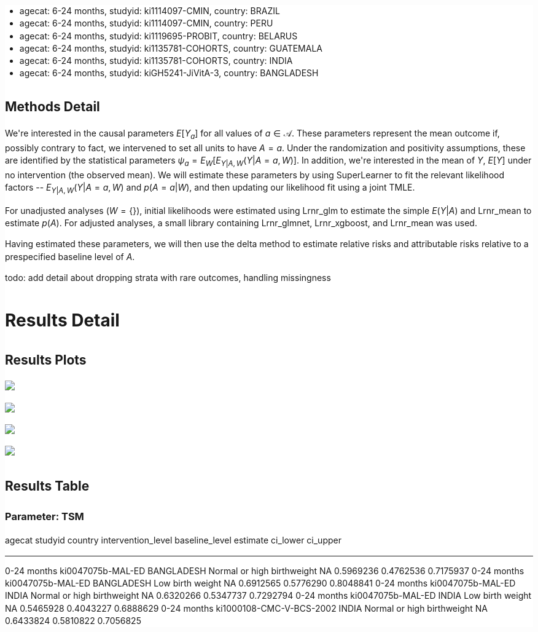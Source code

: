 * agecat: 6-24 months, studyid: ki1114097-CMIN, country: BRAZIL
* agecat: 6-24 months, studyid: ki1114097-CMIN, country: PERU
* agecat: 6-24 months, studyid: ki1119695-PROBIT, country: BELARUS
* agecat: 6-24 months, studyid: ki1135781-COHORTS, country: GUATEMALA
* agecat: 6-24 months, studyid: ki1135781-COHORTS, country: INDIA
* agecat: 6-24 months, studyid: kiGH5241-JiVitA-3, country: BANGLADESH

## Methods Detail

We're interested in the causal parameters $E[Y_a]$ for all values of $a \in \mathcal{A}$. These parameters represent the mean outcome if, possibly contrary to fact, we intervened to set all units to have $A=a$. Under the randomization and positivity assumptions, these are identified by the statistical parameters $\psi_a=E_W[E_{Y|A,W}(Y|A=a,W)]$.  In addition, we're interested in the mean of $Y$, $E[Y]$ under no intervention (the observed mean). We will estimate these parameters by using SuperLearner to fit the relevant likelihood factors -- $E_{Y|A,W}(Y|A=a,W)$ and $p(A=a|W)$, and then updating our likelihood fit using a joint TMLE.

For unadjusted analyses ($W=\{\}$), initial likelihoods were estimated using Lrnr_glm to estimate the simple $E(Y|A)$ and Lrnr_mean to estimate $p(A)$. For adjusted analyses, a small library containing Lrnr_glmnet, Lrnr_xgboost, and Lrnr_mean was used.

Having estimated these parameters, we will then use the delta method to estimate relative risks and attributable risks relative to a prespecified baseline level of $A$.

todo: add detail about dropping strata with rare outcomes, handling missingness







# Results Detail

## Results Plots
![](/tmp/06b98cad-0d10-4705-8938-19161e732e46/REPORT_files/figure-html/plot_tsm-1.png)

![](/tmp/06b98cad-0d10-4705-8938-19161e732e46/REPORT_files/figure-html/plot_rr-1.png)



![](/tmp/06b98cad-0d10-4705-8938-19161e732e46/REPORT_files/figure-html/plot_paf-1.png)

![](/tmp/06b98cad-0d10-4705-8938-19161e732e46/REPORT_files/figure-html/plot_par-1.png)

## Results Table

### Parameter: TSM


agecat        studyid                    country                        intervention_level           baseline_level     estimate    ci_lower    ci_upper
------------  -------------------------  -----------------------------  ---------------------------  ---------------  ----------  ----------  ----------
0-24 months   ki0047075b-MAL-ED          BANGLADESH                     Normal or high birthweight   NA                0.5969236   0.4762536   0.7175937
0-24 months   ki0047075b-MAL-ED          BANGLADESH                     Low birth weight             NA                0.6912565   0.5776290   0.8048841
0-24 months   ki0047075b-MAL-ED          INDIA                          Normal or high birthweight   NA                0.6320266   0.5347737   0.7292794
0-24 months   ki0047075b-MAL-ED          INDIA                          Low birth weight             NA                0.5465928   0.4043227   0.6888629
0-24 months   ki1000108-CMC-V-BCS-2002   INDIA                          Normal or high birthweight   NA                0.6433824   0.5810822   0.7056825